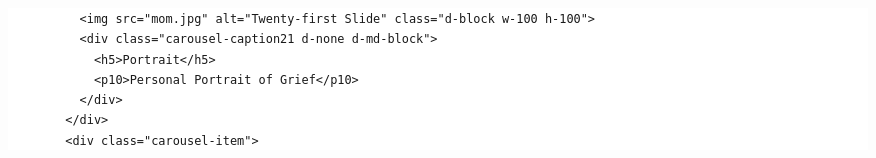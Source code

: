               <img src="mom.jpg" alt="Twenty-first Slide" class="d-block w-100 h-100">
              <div class="carousel-caption21 d-none d-md-block">
                <h5>Portrait</h5>
                <p10>Personal Portrait of Grief</p10>
              </div>
            </div>
            <div class="carousel-item">